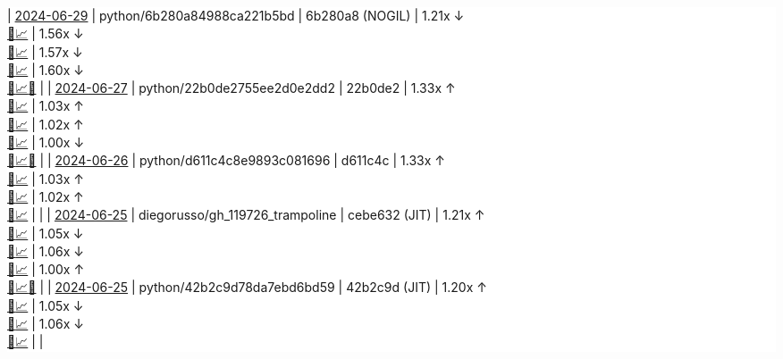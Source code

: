 | [2024-06-29](results/bm-20240629-3.14.0a0-6b280a8-NOGIL) | python/6b280a84988ca221b5bd | 6b280a8 (NOGIL) | 1.21x ↓<br>[📄](results/bm-20240629-3.14.0a0-6b280a8-NOGIL/bm-20240629-arminc-aarch64-python-6b280a84988ca221b5bd-3.14.0a0-6b280a8-vs-3.10.4.md)[📈](results/bm-20240629-3.14.0a0-6b280a8-NOGIL/bm-20240629-arminc-aarch64-python-6b280a84988ca221b5bd-3.14.0a0-6b280a8-vs-3.10.4.svg) | 1.56x ↓<br>[📄](results/bm-20240629-3.14.0a0-6b280a8-NOGIL/bm-20240629-arminc-aarch64-python-6b280a84988ca221b5bd-3.14.0a0-6b280a8-vs-3.12.0.md)[📈](results/bm-20240629-3.14.0a0-6b280a8-NOGIL/bm-20240629-arminc-aarch64-python-6b280a84988ca221b5bd-3.14.0a0-6b280a8-vs-3.12.0.svg) | 1.57x ↓<br>[📄](results/bm-20240629-3.14.0a0-6b280a8-NOGIL/bm-20240629-arminc-aarch64-python-6b280a84988ca221b5bd-3.14.0a0-6b280a8-vs-3.13.0b2.md)[📈](results/bm-20240629-3.14.0a0-6b280a8-NOGIL/bm-20240629-arminc-aarch64-python-6b280a84988ca221b5bd-3.14.0a0-6b280a8-vs-3.13.0b2.svg) | 1.60x ↓<br>[📄](results/bm-20240629-3.14.0a0-6b280a8-NOGIL/bm-20240629-arminc-aarch64-python-6b280a84988ca221b5bd-3.14.0a0-6b280a8-vs-base.md)[📈](results/bm-20240629-3.14.0a0-6b280a8-NOGIL/bm-20240629-arminc-aarch64-python-6b280a84988ca221b5bd-3.14.0a0-6b280a8-vs-base.svg)[🧠](results/bm-20240629-3.14.0a0-6b280a8-NOGIL/bm-20240629-arminc-aarch64-python-6b280a84988ca221b5bd-3.14.0a0-6b280a8-vs-base-mem.svg) |
| [2024-06-27](results/bm-20240627-3.14.0a0-22b0de2) | python/22b0de2755ee2d0e2dd2 | 22b0de2 | 1.33x ↑<br>[📄](results/bm-20240627-3.14.0a0-22b0de2/bm-20240627-arminc-aarch64-python-22b0de2755ee2d0e2dd2-3.14.0a0-22b0de2-vs-3.10.4.md)[📈](results/bm-20240627-3.14.0a0-22b0de2/bm-20240627-arminc-aarch64-python-22b0de2755ee2d0e2dd2-3.14.0a0-22b0de2-vs-3.10.4.svg) | 1.03x ↑<br>[📄](results/bm-20240627-3.14.0a0-22b0de2/bm-20240627-arminc-aarch64-python-22b0de2755ee2d0e2dd2-3.14.0a0-22b0de2-vs-3.12.0.md)[📈](results/bm-20240627-3.14.0a0-22b0de2/bm-20240627-arminc-aarch64-python-22b0de2755ee2d0e2dd2-3.14.0a0-22b0de2-vs-3.12.0.svg) | 1.02x ↑<br>[📄](results/bm-20240627-3.14.0a0-22b0de2/bm-20240627-arminc-aarch64-python-22b0de2755ee2d0e2dd2-3.14.0a0-22b0de2-vs-3.13.0b2.md)[📈](results/bm-20240627-3.14.0a0-22b0de2/bm-20240627-arminc-aarch64-python-22b0de2755ee2d0e2dd2-3.14.0a0-22b0de2-vs-3.13.0b2.svg) | 1.00x ↓<br>[📄](results/bm-20240627-3.14.0a0-22b0de2/bm-20240627-arminc-aarch64-python-22b0de2755ee2d0e2dd2-3.14.0a0-22b0de2-vs-base.md)[📈](results/bm-20240627-3.14.0a0-22b0de2/bm-20240627-arminc-aarch64-python-22b0de2755ee2d0e2dd2-3.14.0a0-22b0de2-vs-base.svg)[🧠](results/bm-20240627-3.14.0a0-22b0de2/bm-20240627-arminc-aarch64-python-22b0de2755ee2d0e2dd2-3.14.0a0-22b0de2-vs-base-mem.svg) |
| [2024-06-26](results/bm-20240626-3.14.0a0-d611c4c) | python/d611c4c8e9893c081696 | d611c4c | 1.33x ↑<br>[📄](results/bm-20240626-3.14.0a0-d611c4c/bm-20240626-arminc-aarch64-python-d611c4c8e9893c081696-3.14.0a0-d611c4c-vs-3.10.4.md)[📈](results/bm-20240626-3.14.0a0-d611c4c/bm-20240626-arminc-aarch64-python-d611c4c8e9893c081696-3.14.0a0-d611c4c-vs-3.10.4.svg) | 1.03x ↑<br>[📄](results/bm-20240626-3.14.0a0-d611c4c/bm-20240626-arminc-aarch64-python-d611c4c8e9893c081696-3.14.0a0-d611c4c-vs-3.12.0.md)[📈](results/bm-20240626-3.14.0a0-d611c4c/bm-20240626-arminc-aarch64-python-d611c4c8e9893c081696-3.14.0a0-d611c4c-vs-3.12.0.svg) | 1.02x ↑<br>[📄](results/bm-20240626-3.14.0a0-d611c4c/bm-20240626-arminc-aarch64-python-d611c4c8e9893c081696-3.14.0a0-d611c4c-vs-3.13.0b2.md)[📈](results/bm-20240626-3.14.0a0-d611c4c/bm-20240626-arminc-aarch64-python-d611c4c8e9893c081696-3.14.0a0-d611c4c-vs-3.13.0b2.svg) |  |
| [2024-06-25](results/bm-20240625-3.14.0a0-cebe632-JIT) | diegorusso/gh_119726_trampoline | cebe632 (JIT) | 1.21x ↑<br>[📄](results/bm-20240625-3.14.0a0-cebe632-JIT/bm-20240625-arminc-aarch64-diegorusso-gh_119726_trampoline-3.14.0a0-cebe632-vs-3.10.4.md)[📈](results/bm-20240625-3.14.0a0-cebe632-JIT/bm-20240625-arminc-aarch64-diegorusso-gh_119726_trampoline-3.14.0a0-cebe632-vs-3.10.4.svg) | 1.05x ↓<br>[📄](results/bm-20240625-3.14.0a0-cebe632-JIT/bm-20240625-arminc-aarch64-diegorusso-gh_119726_trampoline-3.14.0a0-cebe632-vs-3.12.0.md)[📈](results/bm-20240625-3.14.0a0-cebe632-JIT/bm-20240625-arminc-aarch64-diegorusso-gh_119726_trampoline-3.14.0a0-cebe632-vs-3.12.0.svg) | 1.06x ↓<br>[📄](results/bm-20240625-3.14.0a0-cebe632-JIT/bm-20240625-arminc-aarch64-diegorusso-gh_119726_trampoline-3.14.0a0-cebe632-vs-3.13.0b2.md)[📈](results/bm-20240625-3.14.0a0-cebe632-JIT/bm-20240625-arminc-aarch64-diegorusso-gh_119726_trampoline-3.14.0a0-cebe632-vs-3.13.0b2.svg) | 1.00x ↑<br>[📄](results/bm-20240625-3.14.0a0-cebe632-JIT/bm-20240625-arminc-aarch64-diegorusso-gh_119726_trampoline-3.14.0a0-cebe632-vs-base.md)[📈](results/bm-20240625-3.14.0a0-cebe632-JIT/bm-20240625-arminc-aarch64-diegorusso-gh_119726_trampoline-3.14.0a0-cebe632-vs-base.svg)[🧠](results/bm-20240625-3.14.0a0-cebe632-JIT/bm-20240625-arminc-aarch64-diegorusso-gh_119726_trampoline-3.14.0a0-cebe632-vs-base-mem.svg) |
| [2024-06-25](results/bm-20240625-3.14.0a0-42b2c9d-JIT) | python/42b2c9d78da7ebd6bd59 | 42b2c9d (JIT) | 1.20x ↑<br>[📄](results/bm-20240625-3.14.0a0-42b2c9d-JIT/bm-20240625-arminc-aarch64-python-42b2c9d78da7ebd6bd59-3.14.0a0-42b2c9d-vs-3.10.4.md)[📈](results/bm-20240625-3.14.0a0-42b2c9d-JIT/bm-20240625-arminc-aarch64-python-42b2c9d78da7ebd6bd59-3.14.0a0-42b2c9d-vs-3.10.4.svg) | 1.05x ↓<br>[📄](results/bm-20240625-3.14.0a0-42b2c9d-JIT/bm-20240625-arminc-aarch64-python-42b2c9d78da7ebd6bd59-3.14.0a0-42b2c9d-vs-3.12.0.md)[📈](results/bm-20240625-3.14.0a0-42b2c9d-JIT/bm-20240625-arminc-aarch64-python-42b2c9d78da7ebd6bd59-3.14.0a0-42b2c9d-vs-3.12.0.svg) | 1.06x ↓<br>[📄](results/bm-20240625-3.14.0a0-42b2c9d-JIT/bm-20240625-arminc-aarch64-python-42b2c9d78da7ebd6bd59-3.14.0a0-42b2c9d-vs-3.13.0b2.md)[📈](results/bm-20240625-3.14.0a0-42b2c9d-JIT/bm-20240625-arminc-aarch64-python-42b2c9d78da7ebd6bd59-3.14.0a0-42b2c9d-vs-3.13.0b2.svg) |  |